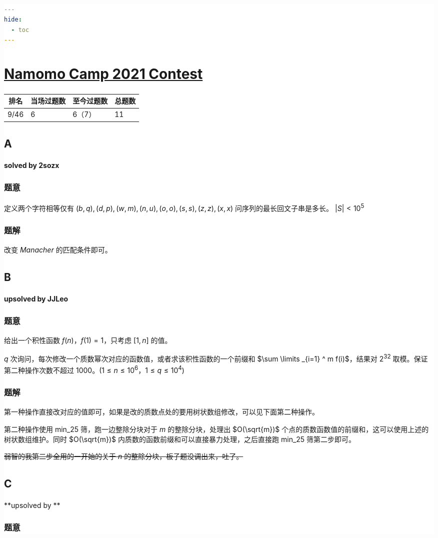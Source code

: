 ```yaml
---
hide:
  - toc
---
```


# [Namomo Camp 2021 Contest](https://namomo.duck-ac.cn/)

| 排名 | 当场过题数 | 至今过题数 | 总题数 |
| ---- | ---------- | ---------- | ------ |
| 9/46 | 6          | 6（7）     | 11     |

## **A**

**solved by 2sozx**

### 题意

定义两个字符相等仅有 $(b, q), (d, p), (w, m), (n, u), (o, o), (s, s),(z, z), (x, x)$ 问序列的最长回文子串是多长。 $|S| < 10^5$

### 题解

改变 $Manacher$ 的匹配条件即可。

## **B**

**upsolved by JJLeo**

### 题意

给出一个积性函数 $f(n)$，$f(1)=1$，只考虑 $[1,n]$ 的值。

$q$ 次询问，每次修改一个质数幂次对应的函数值，或者求该积性函数的一个前缀和 $\sum \limits _{i=1} ^ m f(i)$，结果对 $2^{32}$ 取模。保证第二种操作次数不超过 $1000$。($1 \le n\le 10^6$，$1 \le q \le 10^4$)

### 题解

第一种操作直接改对应的值即可，如果是改的质数点处的要用树状数组修改，可以见下面第二种操作。

第二种操作使用 min_25 筛，跑一边整除分块对于 $m$ 的整除分块，处理出 $O(\sqrt{m})$ 个点的质数函数值的前缀和，这可以使用上述的树状数组维护。同时 $O(\sqrt{m})$ 内质数的函数前缀和可以直接暴力处理，之后直接跑 min_25 筛第二步即可。

~~弱智的我第二步全用的一开始的关于 $n$ 的整除分块，板子题没调出来，吐了。~~

## **C**

**upsolved by **

### 题意
